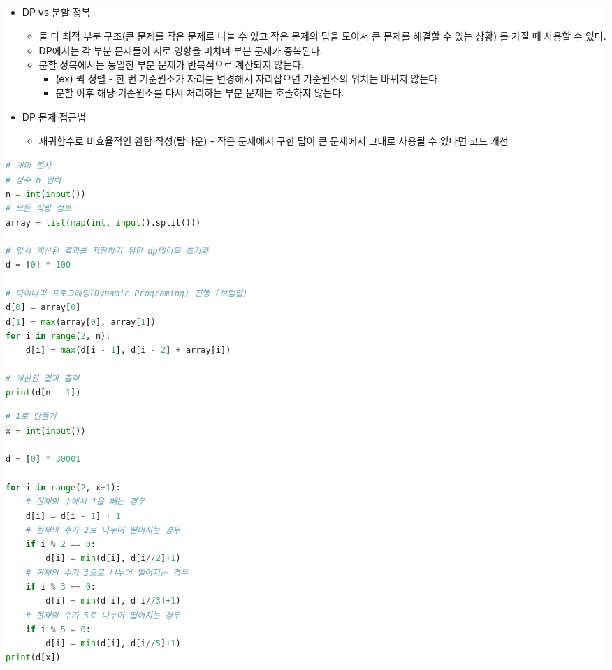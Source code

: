 - DP vs 분할 정복
  - 둘 다 최적 부분 구조(큰 문제를 작은 문제로 나눌 수 있고 작은 문제의 답을 모아서 큰 문제를 해결할 수 있는 상황) 를 가질 때 사용할 수 있다.
  - DP에서는 각 부분 문제들이 서로 영향을 미치며 부분 문제가 중복된다.
  - 분할 정복에서는 동일한 부분 문제가 반복적으로 계산되지 않는다.
    - (ex) 퀵 정렬 - 한 번 기준원소가 자리를 변경해서 자리잡으면 기준원소의 위치는 바뀌지 않는다.
    - 분할 이후 해당 기준원소를 다시 처리하는 부분 문제는 호출하지 않는다.

- DP 문제 접근법
  - 재귀함수로 비효율적인 완탐 작성(탑다운) - 작은 문제에서 구한 답이 큰 문제에서 그대로 사용될 수 있다면 코드 개선

```python
# 개미 전사
# 정수 n 입력
n = int(input())
# 모든 식량 정보
array = list(map(int, input().split()))

# 앞서 계산된 결과를 저장하기 위한 dp테이블 초기화
d = [0] * 100

# 다이나믹 프로그래밍(Dynamic Programing) 진행 (보텀업)
d[0] = array[0]
d[1] = max(array[0], array[1])
for i in range(2, n):
    d[i] = max(d[i - 1], d[i - 2] + array[i])
    
# 계산된 결과 출력
print(d[n - 1])
```

```python
# 1로 만들기
x = int(input())

d = [0] * 30001

for i in range(2, x+1):
    # 현재의 수에서 1을 빼는 경우
    d[i] = d[i - 1] + 1
    # 현재의 수가 2로 나누어 떨어지는 경우
    if i % 2 == 0:
        d[i] = min(d[i], d[i//2]+1)
    # 현재의 수가 3으로 나누어 떨어지는 경우
    if i % 3 == 0:
        d[i] = min(d[i], d[i//3]+1)
    # 현재의 수가 5로 나누어 떨어지는 경우
    if i % 5 = 0:
        d[i] = min(d[i], d[i//5]+1)
print(d[x])
```























